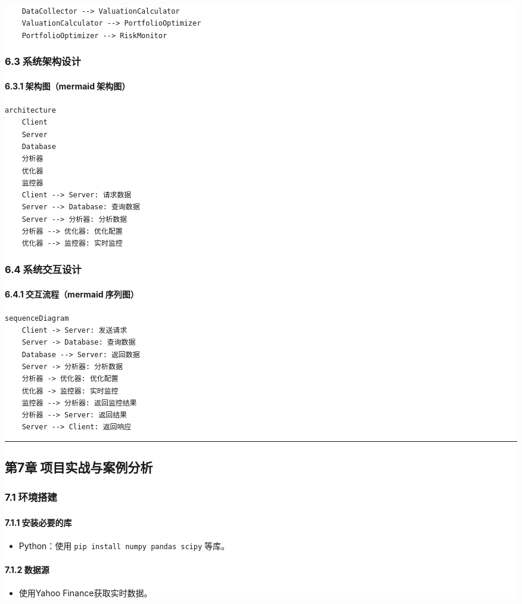```mermaid
    DataCollector --> ValuationCalculator
    ValuationCalculator --> PortfolioOptimizer
    PortfolioOptimizer --> RiskMonitor
```

### 6.3 系统架构设计

#### 6.3.1 架构图（mermaid 架构图）
```mermaid
architecture
    Client
    Server
    Database
    分析器
    优化器
    监控器
    Client --> Server: 请求数据
    Server --> Database: 查询数据
    Server --> 分析器: 分析数据
    分析器 --> 优化器: 优化配置
    优化器 --> 监控器: 实时监控
```

### 6.4 系统交互设计

#### 6.4.1 交互流程（mermaid 序列图）
```mermaid
sequenceDiagram
    Client -> Server: 发送请求
    Server -> Database: 查询数据
    Database --> Server: 返回数据
    Server -> 分析器: 分析数据
    分析器 -> 优化器: 优化配置
    优化器 -> 监控器: 实时监控
    监控器 --> 分析器: 返回监控结果
    分析器 --> Server: 返回结果
    Server --> Client: 返回响应
```

---

## 第7章 项目实战与案例分析

### 7.1 环境搭建

#### 7.1.1 安装必要的库
- Python：使用 `pip install numpy pandas scipy` 等库。

#### 7.1.2 数据源
- 使用Yahoo Finance获取实时数据。
